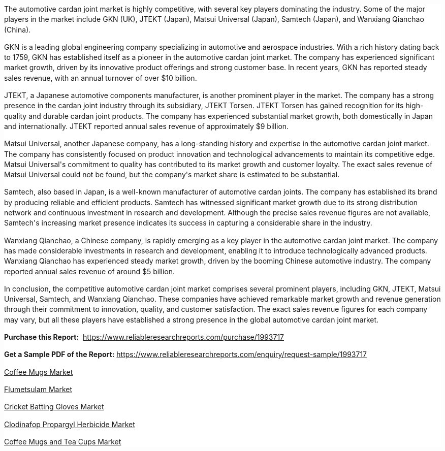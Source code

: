 <p><p>The automotive cardan joint market is highly competitive, with several key players dominating the industry. Some of the major players in the market include GKN (UK), JTEKT (Japan), Matsui Universal (Japan), Samtech (Japan), and Wanxiang Qianchao (China).</p><p>GKN is a leading global engineering company specializing in automotive and aerospace industries. With a rich history dating back to 1759, GKN has established itself as a pioneer in the automotive cardan joint market. The company has experienced significant market growth, driven by its innovative product offerings and strong customer base. In recent years, GKN has reported steady sales revenue, with an annual turnover of over $10 billion.</p><p>JTEKT, a Japanese automotive components manufacturer, is another prominent player in the market. The company has a strong presence in the cardan joint industry through its subsidiary, JTEKT Torsen. JTEKT Torsen has gained recognition for its high-quality and durable cardan joint products. The company has experienced substantial market growth, both domestically in Japan and internationally. JTEKT reported annual sales revenue of approximately $9 billion.</p><p>Matsui Universal, another Japanese company, has a long-standing history and expertise in the automotive cardan joint market. The company has consistently focused on product innovation and technological advancements to maintain its competitive edge. Matsui Universal's commitment to quality has contributed to its market growth and customer loyalty. The exact sales revenue of Matsui Universal could not be found, but the company's market share is estimated to be substantial.</p><p>Samtech, also based in Japan, is a well-known manufacturer of automotive cardan joints. The company has established its brand by producing reliable and efficient products. Samtech has witnessed significant market growth due to its strong distribution network and continuous investment in research and development. Although the precise sales revenue figures are not available, Samtech's increasing market presence indicates its success in capturing a considerable share in the industry.</p><p>Wanxiang Qianchao, a Chinese company, is rapidly emerging as a key player in the automotive cardan joint market. The company has made considerable investments in research and development, enabling it to introduce technologically advanced products. Wanxiang Qianchao has experienced steady market growth, driven by the booming Chinese automotive industry. The company reported annual sales revenue of around $5 billion.</p><p>In conclusion, the competitive automotive cardan joint market comprises several prominent players, including GKN, JTEKT, Matsui Universal, Samtech, and Wanxiang Qianchao. These companies have achieved remarkable market growth and revenue generation through their commitment to innovation, quality, and customer satisfaction. The exact sales revenue figures for each company may vary, but all these players have established a strong presence in the global automotive cardan joint market.</p></p>
<p><strong>Purchase this Report:</strong>&nbsp;&nbsp;<a href="https://www.reliableresearchreports.com/purchase/1993717">https://www.reliableresearchreports.com/purchase/1993717</a></p>
<p></p>
<p><strong>Get a Sample PDF of the Report:</strong>&nbsp;<a href="https://www.reliableresearchreports.com/enquiry/request-sample/1993717">https://www.reliableresearchreports.com/enquiry/request-sample/1993717</a></p>
<p><p><a href="https://www.linkedin.com/pulse/coffee-mugs-market-size-growth-forecast-from-2023-2030-iv2fe/">Coffee Mugs Market</a></p><p><a href="https://medium.com/@adellalesch/flumetsulam-market-outlook-industry-overview-and-forecast-2023-to-2030-e08d63f43941">Flumetsulam Market</a></p><p><a href="https://www.linkedin.com/pulse/cricket-batting-gloves-market-size-share-global-analysis-report-cdaie/">Cricket Batting Gloves Market</a></p><p><a href="https://medium.com/@lilakautzer2023/clodinafop-propargyl-herbicide-market-insights-into-market-cagr-market-trends-and-growth-aeb9b10b3c2c">Clodinafop Propargyl Herbicide Market</a></p><p><a href="https://www.linkedin.com/pulse/coffee-mugs-tea-cups-market-share-amp-new-trends-analysis-jkrze/">Coffee Mugs and Tea Cups Market</a></p></p>
